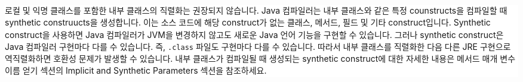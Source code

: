 로컬 및 익명 클래스를 포함한 내부 클래스의 직렬화는 권장되지 않습니다. Java 컴파일러는 내부 클래스와 같은 특정 counstructs을 컴파일할 때 synthetic construucts을 생성합니다. 이는 소스 코드에 해당 construct가 없는 클래스, 메서드, 필드 및 기타 construct입니다. Synthetic construct을 사용하면 Java 컴파일러가 JVM을 변경하지 않고도 새로운 Java 언어 기능을 구현할 수 있습니다. 그러나 synthetic construct은 Java 컴파일러 구현마다 다를 수 있습니다. 즉, `.class` 파일도 구현마다 다를 수 있습니다. 따라서 내부 클래스를 직렬화한 다음 다른 JRE 구현으로 역직렬화하면 호환성 문제가 발생할 수 있습니다. 내부 클래스가 컴파일될 때 생성되는 synthetic construct에 대한 자세한 내용은 메서드 매개 변수 이름 얻기 섹션의 Implicit and Synthetic Parameters 섹션을 참조하세요.